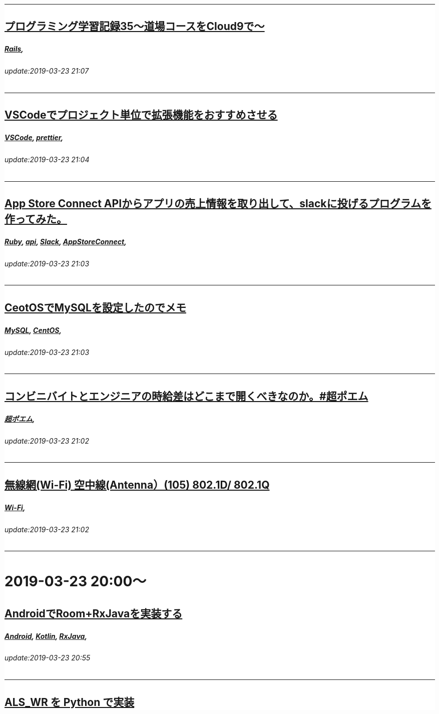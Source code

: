 
---
## [プログラミング学習記録35〜道場コースをCloud9で〜](https://qiita.com/yuta_kinu/items/67e351ef68036cab2669)
##### [Rails](https://qiita.com/tags/Rails), 
###### update:2019-03-23 21:07
---
## [VSCodeでプロジェクト単位で拡張機能をおすすめさせる](https://qiita.com/k_bobchin/items/717c216ddc29e5fbcd43)
##### [VSCode](https://qiita.com/tags/VSCode), [prettier](https://qiita.com/tags/prettier), 
###### update:2019-03-23 21:04
---
## [App Store Connect APIからアプリの売上情報を取り出して、slackに投げるプログラムを作ってみた。](https://qiita.com/6592sho/items/b13368c34063423731e9)
##### [Ruby](https://qiita.com/tags/Ruby), [api](https://qiita.com/tags/api), [Slack](https://qiita.com/tags/Slack), [AppStoreConnect](https://qiita.com/tags/AppStoreConnect), 
###### update:2019-03-23 21:03
---
## [CeotOSでMySQLを設定したのでメモ](https://qiita.com/emono/items/40a690ac464e41b47f87)
##### [MySQL](https://qiita.com/tags/MySQL), [CentOS](https://qiita.com/tags/CentOS), 
###### update:2019-03-23 21:03
---
## [コンビニバイトとエンジニアの時給差はどこまで開くべきなのか。#超ポエム](https://qiita.com/YumaInaura/items/2f9d1f39fdecbbab0118)
##### [超ポエム](https://qiita.com/tags/超ポエム), 
###### update:2019-03-23 21:02
---
## [無線網(Wi-Fi) 空中線(Antenna）(105) 802.1D/ 802.1Q](https://qiita.com/kaizen_nagoya/items/2f84c42fae62fcb9b981)
##### [Wi-Fi](https://qiita.com/tags/Wi-Fi), 
###### update:2019-03-23 21:02
---




# 2019-03-23 20:00～
## [AndroidでRoom+RxJavaを実装する](https://qiita.com/Soma-Kato/items/1fd8f3ebf40b29a3b60a)
##### [Android](https://qiita.com/tags/Android), [Kotlin](https://qiita.com/tags/Kotlin), [RxJava](https://qiita.com/tags/RxJava), 
###### update:2019-03-23 20:55
---
## [ALS_WR を Python で実装](https://qiita.com/YIZ/items/a7061c84a761507085bf)